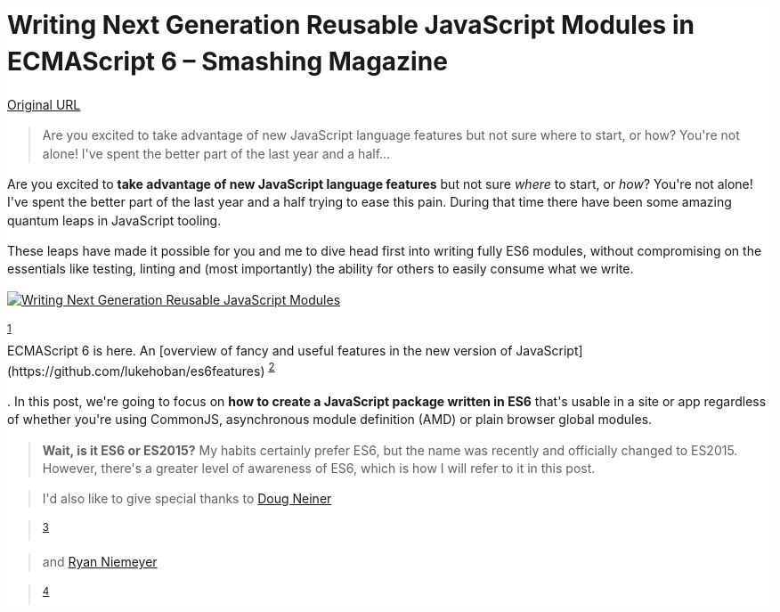 # Writing Next Generation Reusable JavaScript Modules in ECMAScript 6 – Smashing Magazine

[Original URL](https://www.smashingmagazine.com/2016/02/writing-next-generation-reusable-javascript-modules/)

> Are you excited to take advantage of new JavaScript language features but not sure where to start, or how? You're not alone! I've spent the better part of the last year and a half...

Are you excited to **take advantage of new JavaScript language features** but not sure _where_ to start, or _how_? You're not alone! I've spent the better part of the last year and a half trying to ease this pain. During that time there have been some amazing quantum leaps in JavaScript tooling.

These leaps have made it possible for you and me to dive head first into writing fully ES6 modules, without compromising on the essentials like testing, linting and (most importantly) the ability for others to easily consume what we write.

[![Writing Next Generation Reusable JavaScript Modules](https://media-mediatemple.netdna-ssl.com/wp-content/uploads/2016/02/js-opt.png)](https://github.com/lukehoban/es6features)

<sup>
  <a href="https://www.smashingmagazine.com/2016/02/writing-next-generation-reusable-javascript-modules/#1">1</a>
</sup>

<br>
ECMAScript 6 is here. An [overview of fancy and useful features in the new version of JavaScript](https://github.com/lukehoban/es6features)

<sup>
  <a href="https://www.smashingmagazine.com/2016/02/writing-next-generation-reusable-javascript-modules/#2">2</a>
</sup>

. In this post, we're going to focus on **how to create a JavaScript package written in ES6** that's usable in a site or app regardless of whether you're using CommonJS, asynchronous module definition (AMD) or plain browser global modules.

> **Wait, is it ES6 or ES2015?** My habits certainly prefer ES6, but the name was recently and officially changed to ES2015\. However, there's a greater level of awareness of ES6, which is how I will refer to it in this post.

> I'd also like to give special thanks to [Doug Neiner](https://twitter.com/dougneiner)

> <sup>
>   <a href="https://www.smashingmagazine.com/2016/02/writing-next-generation-reusable-javascript-modules/#3">3</a>
> </sup>

>  and [Ryan Niemeyer](https://twitter.com/rpniemeyer)

> <sup>
>   <a href="https://www.smashingmagazine.com/2016/02/writing-next-generation-reusable-javascript-modules/#4">4</a>
> </sup>
